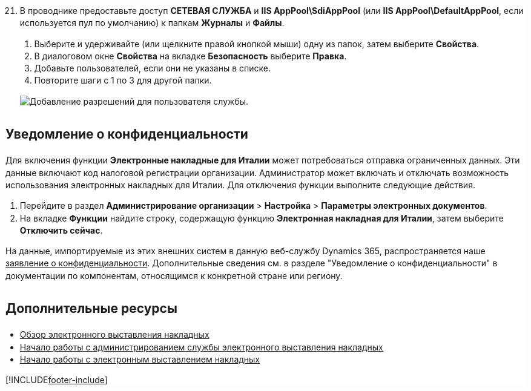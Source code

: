 21. В проводнике предоставьте доступ **СЕТЕВАЯ СЛУЖБА** и **IIS AppPool\\SdiAppPool** (или **IIS AppPool\\DefaultAppPool**, если используется пул по умолчанию) к папкам **Журналы** и **Файлы**.

    1. Выберите и удерживайте (или щелкните правой кнопкой мыши) одну из папок, затем выберите **Свойства**.
    2. В диалоговом окне **Свойства** на вкладке **Безопасность** выберите **Правка**.
    3. Добавьте пользователей, если они не указаны в списке.
    4. Повторите шаги с 1 по 3 для другой папки.

    ![Добавление разрешений для пользователя службы.](media/e-invoicing-ita-fatturapa-get-started-proxy-add-user.png)

## <a name="privacy-notice"></a>Уведомление о конфиденциальности 

Для включения функции **Электронные накладные для Италии** может потребоваться отправка ограниченных данных. Эти данные включают код налоговой регистрации организации. Администратор может включать и отключать возможность использования электронных накладных для Италии. Для отключения функции выполните следующие действия.

1. Перейдите в раздел **Администрирование организации** \> **Настройка** \> **Параметры электронных документов**.
2. На вкладке **Функции** найдите строку, содержащую функцию **Электронная накладная для Италии**, затем выберите **Отключить сейчас**.

На данные, импортируемые из этих внешних систем в данную веб-службу Dynamics 365, распространяется наше [заявление о конфиденциальности](https://go.microsoft.com/fwlink/?LinkId=512132). Дополнительные сведения см. в разделе "Уведомление о конфиденциальности" в документации по компонентам, относящимся к конкретной стране или региону.

## <a name="additional-resources"></a>Дополнительные ресурсы

- [Обзор электронного выставления накладных](e-invoicing-service-overview.md)
- [Начало работы с администрированием службы электронного выставления накладных](e-invoicing-get-started-service-administration.md)
- [Начало работы с электронным выставлением накладных](e-invoicing-get-started.md)

[!INCLUDE[footer-include](../../includes/footer-banner.md)]
